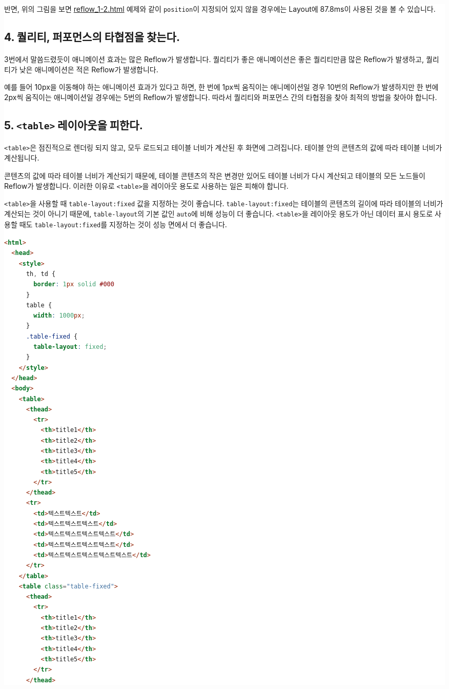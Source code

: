 반면, 위의 그림을 보면 [reflow_1-2.html](/assets/example/browser/reflow-repaint/reflow_1-2.html) 예제와 같이 `position`이 지정되어 있지 않을 경우에는 Layout에 87.8ms이 사용된 것을 볼 수 있습니다.

## 4. 퀄리티, 퍼포먼스의 타협점을 찾는다.
3번에서 말씀드렸듯이 애니메이션 효과는 많은 Reflow가 발생합니다. 퀄리티가 좋은 애니메이션은 좋은 퀄리티만큼 많은 Reflow가 발생하고, 퀄리티가 낮은 애니메이션은 적은 Reflow가 발생합니다.

예를 들어 10px을 이동해야 하는 애니메이션 효과가 있다고 하면, 한 번에 1px씩 움직이는 애니메이션일 경우 10번의 Reflow가 발생하지만 한 번에 2px씩 움직이는 애니메이션일 경우에는 5번의 Reflow가 발생합니다. 따라서 퀄리티와 퍼포먼스 간의 타협점을 찾아 최적의 방법을 찾아야 합니다.

## 5. `<table>` 레이아웃을 피한다.
`<table>`은 점진적으로 렌더링 되지 않고, 모두 로드되고 테이블 너비가 계산된 후 화면에 그려집니다. 테이블 안의 콘텐츠의 값에 따라 테이블 너비가 계산됩니다.

콘텐츠의 값에 따라 테이블 너비가 계산되기 때문에, 테이블 콘텐츠의 작은 변경만 있어도 테이블 너비가 다시 계산되고 테이블의 모든 노드들이 Reflow가 발생합니다. 이러한 이유로 `<table>`을 레이아웃 용도로 사용하는 일은 피해야 합니다.

`<table>`을 사용할 때 `table-layout:fixed` 값을 지정하는 것이 좋습니다. `table-layout:fixed`는 테이블의 콘텐츠의 길이에 따라 테이블의 너비가 계산되는 것이 아니기 때문에, `table-layout`의 기본 값인 `auto`에 비해 성능이 더 좋습니다. `<table>`을 레이아웃 용도가 아닌 데이터 표시 용도로 사용할 때도 `table-layout:fixed`를 지정하는 것이 성능 면에서 더 좋습니다.

```html
<html>
  <head>
    <style>
      th, td {
        border: 1px solid #000
      }
      table {
        width: 1000px;
      }
      .table-fixed {
        table-layout: fixed;
      }
    </style>
  </head>
  <body>
    <table>
      <thead>
        <tr>
          <th>title1</th>
          <th>title2</th>
          <th>title3</th>
          <th>title4</th>
          <th>title5</th>
        </tr>
      </thead>
      <tr>
        <td>텍스트텍스트</td>
        <td>텍스트텍스트텍스트</td>
        <td>텍스트텍스트텍스트텍스트</td>
        <td>텍스트텍스트텍스트텍스트</td>
        <td>텍스트텍스트텍스트텍스트텍스트</td>
      </tr>
    </table>
    <table class="table-fixed">
      <thead>
        <tr>
          <th>title1</th>
          <th>title2</th>
          <th>title3</th>
          <th>title4</th>
          <th>title5</th>
        </tr>
      </thead>
```